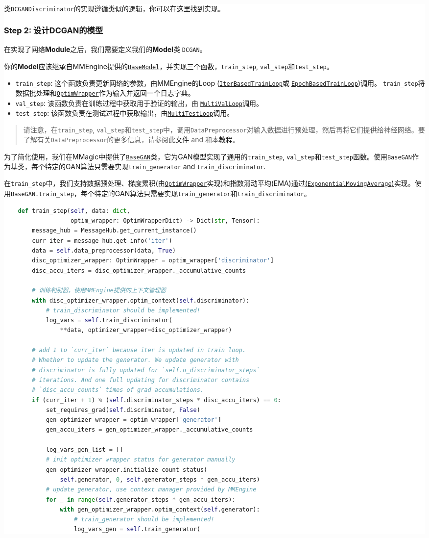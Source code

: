 类`DCGANDiscriminator`的实现遵循类似的逻辑，你可以在[这里](https://github.com/open-mmlab/mmagic/blob/main/mmagic/models/editors/dcgan/dcgan_discriminator.py)找到实现。

### Step 2: 设计DCGAN的模型

在实现了网络**Module**之后，我们需要定义我们的**Model**类 `DCGAN`。

你的**Model**应该继承自MMEngine提供的[`BaseModel`](https://github.com/open-mmlab/mmengine/blob/main/mmengine/model/base_model/base_model.py#L16)，并实现三个函数，`train_step`, `val_step`和`test_step`。

- `train_step`:  这个函数负责更新网络的参数，由MMEngine的Loop ([`IterBasedTrainLoop`](https://github.com/open-mmlab/mmengine/blob/main/mmengine/runner/loops.py#L183)或 [`EpochBasedTrainLoop`](https://github.com/open-mmlab/mmengine/blob/main/mmengine/runner/loops.py#L18))调用。 `train_step`将数据批处理和[`OptimWrapper`](https://github.com/open-mmlab/mmengine/blob/main/docs/en/tutorials/optim_wrapper.md)作为输入并返回一个日志字典。
- `val_step`: 该函数负责在训练过程中获取用于验证的输出，由 [`MultiValLoop`](https://github.com/open-mmlab/mmagic/blob/main/mmagic/engine/runner/multi_loops.py#L19)调用。
- `test_step`: 该函数负责在测试过程中获取输出，由[`MultiTestLoop`](https://github.com/open-mmlab/mmagic/blob/main/mmagic/engine/runner/multi_loops.py#L274)调用。

> 请注意，在`train_step`, `val_step`和`test_step`中，调用`DataPreprocessor`对输入数据进行预处理，然后再将它们提供给神经网络。要了解有关`DataPreprocessor`的更多信息，请参阅此[文件](https://github.com/open-mmlab/mmagic/blob/main/mmagic/models/data_preprocessors/gen_preprocessor.py) and 和本[教程](https://github.com/open-mmlab/mmengine/blob/main/docs/zh_cn/tutorials/model.md#%E6%95%B0%E6%8D%AE%E5%A4%84%E7%90%86%E5%99%A8datapreprocessor)。

为了简化使用，我们在MMagic中提供了[`BaseGAN`](https://github.com/open-mmlab/mmagic/blob/main/mmagic/models/base_models/base_gan.py)类，它为GAN模型实现了通用的`train_step`, `val_step`和`test_step`函数。使用`BaseGAN`作为基类，每个特定的GAN算法只需要实现`train_generator` and `train_discriminator`.

在`train_step`中，我们支持数据预处理、梯度累积(由[`OptimWrapper`](https://github.com/open-mmlab/mmengine/blob/main/docs/en/tutorials/optim_wrapper.md)实现)和指数滑动平均(EMA)通过[(`ExponentialMovingAverage`)](https://github.com/open-mmlab/mmagic/blob/main/mmagic/models/base_models/average_model.py#L19)实现。使用`BaseGAN.train_step`，每个特定的GAN算法只需要实现`train_generator`和`train_discriminator`。

```python
    def train_step(self, data: dict,
                   optim_wrapper: OptimWrapperDict) -> Dict[str, Tensor]:
        message_hub = MessageHub.get_current_instance()
        curr_iter = message_hub.get_info('iter')
        data = self.data_preprocessor(data, True)
        disc_optimizer_wrapper: OptimWrapper = optim_wrapper['discriminator']
        disc_accu_iters = disc_optimizer_wrapper._accumulative_counts

        # 训练判别器，使用MMEngine提供的上下文管理器
        with disc_optimizer_wrapper.optim_context(self.discriminator):
            # train_discriminator should be implemented!
            log_vars = self.train_discriminator(
                **data, optimizer_wrapper=disc_optimizer_wrapper)

        # add 1 to `curr_iter` because iter is updated in train loop.
        # Whether to update the generator. We update generator with
        # discriminator is fully updated for `self.n_discriminator_steps`
        # iterations. And one full updating for discriminator contains
        # `disc_accu_counts` times of grad accumulations.
        if (curr_iter + 1) % (self.discriminator_steps * disc_accu_iters) == 0:
            set_requires_grad(self.discriminator, False)
            gen_optimizer_wrapper = optim_wrapper['generator']
            gen_accu_iters = gen_optimizer_wrapper._accumulative_counts

            log_vars_gen_list = []
            # init optimizer wrapper status for generator manually
            gen_optimizer_wrapper.initialize_count_status(
                self.generator, 0, self.generator_steps * gen_accu_iters)
            # update generator, use context manager provided by MMEngine
            for _ in range(self.generator_steps * gen_accu_iters):
                with gen_optimizer_wrapper.optim_context(self.generator):
                    # train_generator should be implemented!
                    log_vars_gen = self.train_generator(
```